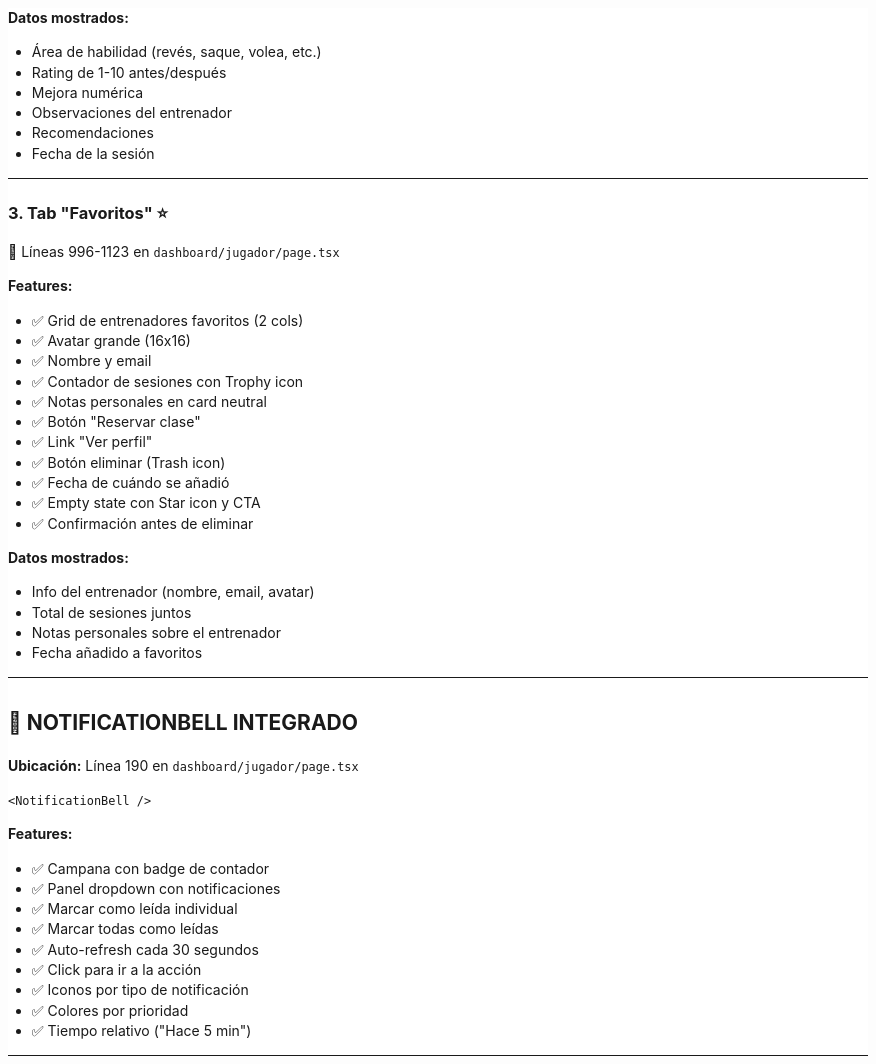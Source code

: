 **Datos mostrados:**
- Área de habilidad (revés, saque, volea, etc.)
- Rating de 1-10 antes/después
- Mejora numérica
- Observaciones del entrenador
- Recomendaciones
- Fecha de la sesión

---

### **3. Tab "Favoritos"** ⭐
📄 Líneas 996-1123 en `dashboard/jugador/page.tsx`

**Features:**
- ✅ Grid de entrenadores favoritos (2 cols)
- ✅ Avatar grande (16x16)
- ✅ Nombre y email
- ✅ Contador de sesiones con Trophy icon
- ✅ Notas personales en card neutral
- ✅ Botón "Reservar clase"
- ✅ Link "Ver perfil"
- ✅ Botón eliminar (Trash icon)
- ✅ Fecha de cuándo se añadió
- ✅ Empty state con Star icon y CTA
- ✅ Confirmación antes de eliminar

**Datos mostrados:**
- Info del entrenador (nombre, email, avatar)
- Total de sesiones juntos
- Notas personales sobre el entrenador
- Fecha añadido a favoritos

---

## 🔔 NOTIFICATIONBELL INTEGRADO

**Ubicación:** Línea 190 en `dashboard/jugador/page.tsx`

```tsx
<NotificationBell />
```

**Features:**
- ✅ Campana con badge de contador
- ✅ Panel dropdown con notificaciones
- ✅ Marcar como leída individual
- ✅ Marcar todas como leídas
- ✅ Auto-refresh cada 30 segundos
- ✅ Click para ir a la acción
- ✅ Iconos por tipo de notificación
- ✅ Colores por prioridad
- ✅ Tiempo relativo ("Hace 5 min")

---
